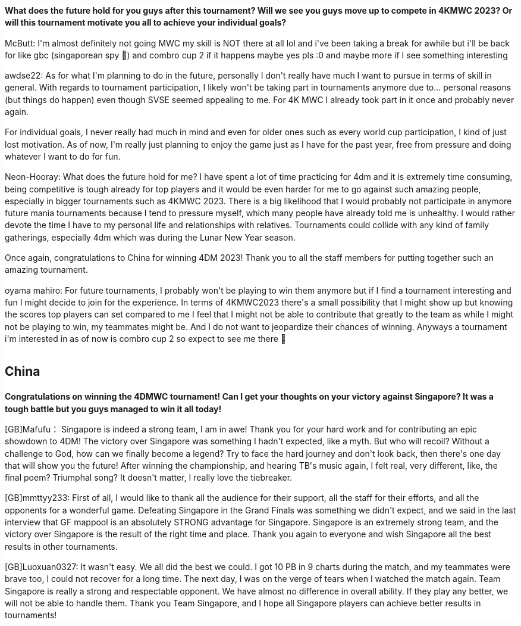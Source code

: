 **What does the future hold for you guys after this tournament? Will we see you guys move up to compete in 4KMWC 2023? Or will this tournament motivate you all to achieve your individual goals?**

McButt: I'm almost definitely not going MWC my skill is NOT there at all lol and i've been taking a break for awhile but i'll be back for like gbc (singaporean spy :imp:) and combro cup 2 if it happens maybe yes pls :0 and maybe more if I see something interesting

awdse22: As for what I'm planning to do in the future, personally I don't really have much I want to pursue in terms of skill in general. With regards to tournament participation, I likely won't be taking part in tournaments anymore due to... personal reasons (but things do happen) even though SVSE seemed appealing to me. For 4K MWC I already took part in it once and probably never again.

For individual goals, I never really had much in mind and even for older ones such as every world cup participation, I kind of just lost motivation. As of now, I'm really just planning to enjoy the game just as I have for the past year, free from pressure and doing whatever I want to do for fun.

Neon-Hooray: What does the future hold for me? I have spent a lot of time practicing for 4dm and it is extremely time consuming, being competitive is tough already for top players and it would be even harder for me to go against such amazing people, especially in bigger tournaments such as 4KMWC 2023. There is a big likelihood that I would probably not participate in anymore future mania tournaments because I tend to pressure myself, which many people have already told me is unhealthy. I would rather devote the time I have to my personal life and relationships with relatives. Tournaments could collide with any kind of family gatherings, especially 4dm which was during the Lunar New Year season.

Once again, congratulations to China for winning 4DM 2023! Thank you to all the staff members for putting together such an amazing tournament.

oyama mahiro: For future tournaments, I probably won't be playing to win them anymore but if I find a tournament interesting and fun I might decide to join for the experience. In terms of 4KMWC2023 there's a small possibility that I might show up but knowing the scores top players can set compared to me I feel that I might not be able to contribute that greatly to the team as while I might not be playing to win, my teammates might be. And I do not want to jeopardize their chances of winning. Anyways a tournament i'm interested in as of now is combro cup 2 so expect to see me there :imp:

## China

**Congratulations on winning the 4DMWC tournament! Can I get your thoughts on your victory against Singapore? It was a tough battle but you guys managed to win it all today!**

[GB]Mafufu： Singapore is indeed a strong team, I am in awe! Thank you for your hard work and for contributing an epic showdown to 4DM! The victory over Singapore was something I hadn't expected, like a myth. But who will recoil? Without a challenge to God, how can we finally become a legend? Try to face the hard journey and don't look back, then there's one day that will show you the future! After winning the championship, and hearing TB's music again, I felt real, very different, like, the final poem? Triumphal song? It doesn't matter, I really love the tiebreaker.

[GB]mmttyy233: First of all, I would like to thank all the audience for their support, all the staff for their efforts, and all the opponents for a wonderful game. Defeating Singapore in the Grand Finals was something we didn't expect, and we said in the last interview that GF mappool is an absolutely STRONG advantage for Singapore. Singapore is an extremely strong team, and the victory over Singapore is the result of the right time and place. Thank you again to everyone and wish Singapore all the best results in other tournaments.

[GB]Luoxuan0327: It wasn't easy. We all did the best we could. I got 10 PB in 9 charts during the match, and my teammates were brave too, I could not recover for a long time. The next day, I was on the verge of tears when I watched the match again. Team Singapore is really a strong and respectable opponent. We have almost no difference in overall ability. If they play any better, we will not be able to handle them. Thank you Team Singapore, and I hope all Singapore players can achieve better results in tournaments!
